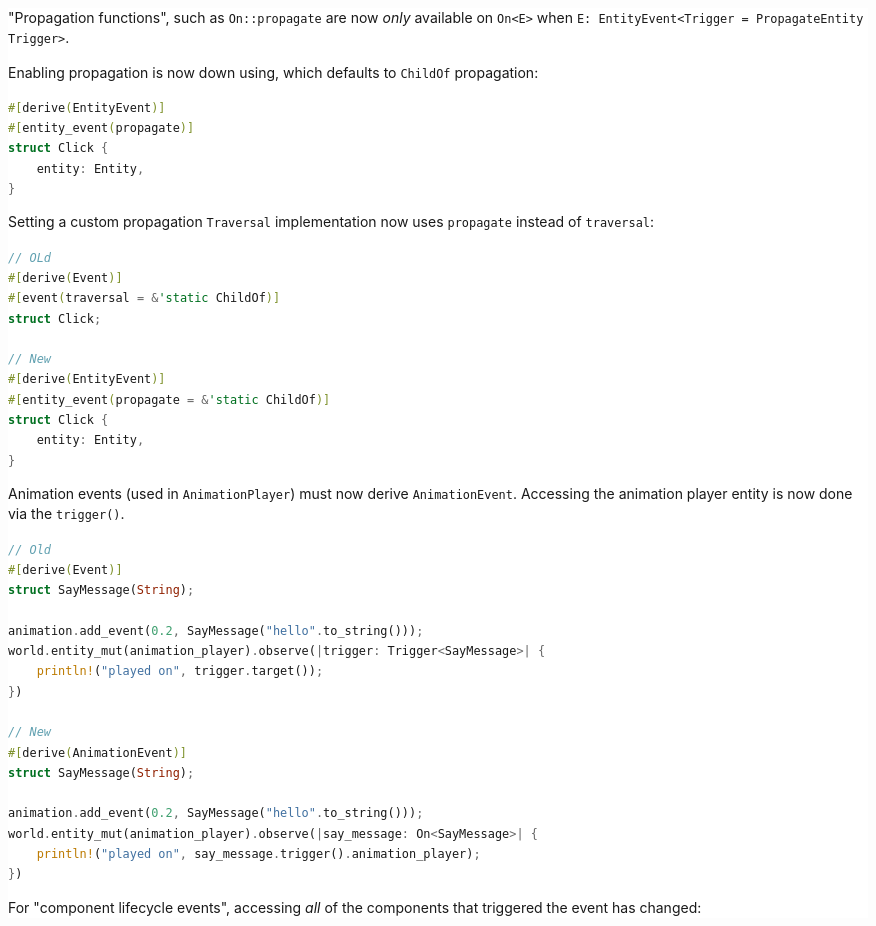 "Propagation functions", such as `On::propagate` are now _only_ available on `On<E>` when `E: EntityEvent<Trigger = PropagateEntityTrigger>`.

Enabling propagation is now down using, which defaults to `ChildOf` propagation:

```rust
#[derive(EntityEvent)]
#[entity_event(propagate)]
struct Click {
    entity: Entity,
}
```

Setting a custom propagation `Traversal` implementation now uses `propagate` instead of `traversal`:

```rust
// OLd
#[derive(Event)]
#[event(traversal = &'static ChildOf)]
struct Click;

// New
#[derive(EntityEvent)]
#[entity_event(propagate = &'static ChildOf)]
struct Click {
    entity: Entity,
}
```

Animation events (used in `AnimationPlayer`) must now derive `AnimationEvent`. Accessing the animation player entity is now done via the `trigger()`.

```rust
// Old
#[derive(Event)]
struct SayMessage(String);

animation.add_event(0.2, SayMessage("hello".to_string()));
world.entity_mut(animation_player).observe(|trigger: Trigger<SayMessage>| {
    println!("played on", trigger.target());
})

// New
#[derive(AnimationEvent)]
struct SayMessage(String);

animation.add_event(0.2, SayMessage("hello".to_string()));
world.entity_mut(animation_player).observe(|say_message: On<SayMessage>| {
    println!("played on", say_message.trigger().animation_player);
})
```

For "component lifecycle events", accessing _all_ of the components that triggered the event has changed:
